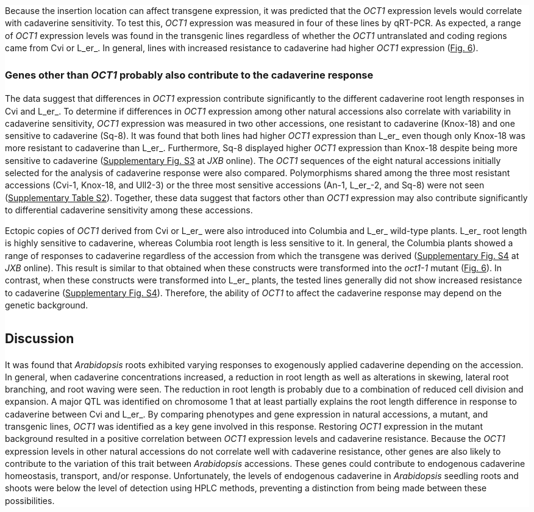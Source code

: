 Because the insertion location can affect transgene expression, it was predicted that the _OCT1_ expression levels would correlate with cadaverine sensitivity. To test this, _OCT1_ expression was measured in four of these lines by qRT-PCR. As expected, a range of _OCT1_ expression levels was found in the transgenic lines regardless of whether the _OCT1_ untranslated and coding regions came from Cvi or L_er_. In general, lines with increased resistance to cadaverine had higher _OCT1_ expression ([Fig. 6](#F6)).

### Genes other than _OCT1_ probably also contribute to the cadaverine response

The data suggest that differences in _OCT1_ expression contribute significantly to the different cadaverine root length responses in Cvi and L_er_. To determine if differences in _OCT1_ expression among other natural accessions also correlate with variability in cadaverine sensitivity, _OCT1_ expression was measured in two other accessions, one resistant to cadaverine (Knox-18) and one sensitive to cadaverine (Sq-8). It was found that both lines had higher _OCT1_ expression than L_er_ even though only Knox-18 was more resistant to cadaverine than L_er_. Furthermore, Sq-8 displayed higher _OCT1_ expression than Knox-18 despite being more sensitive to cadaverine ([Supplementary Fig. S3](http://jxb.oxfordjournals.org/lookup/suppl/doi:10.1093/jxb/eru444/-/DC1) at _JXB_ online). The _OCT1_ sequences of the eight natural accessions initially selected for the analysis of cadaverine response were also compared. Polymorphisms shared among the three most resistant accessions (Cvi-1, Knox-18, and Ull2-3) or the three most sensitive accessions (An-1, L_er_\-2, and Sq-8) were not seen ([Supplementary Table S2](http://jxb.oxfordjournals.org/lookup/suppl/doi:10.1093/jxb/eru444/-/DC1)). Together, these data suggest that factors other than _OCT1_ expression may also contribute significantly to differential cadaverine sensitivity among these accessions.

Ectopic copies of _OCT1_ derived from Cvi or L_er_ were also introduced into Columbia and L_er_ wild-type plants. L_er_ root length is highly sensitive to cadaverine, whereas Columbia root length is less sensitive to it. In general, the Columbia plants showed a range of responses to cadaverine regardless of the accession from which the transgene was derived ([Supplementary Fig. S4](http://jxb.oxfordjournals.org/lookup/suppl/doi:10.1093/jxb/eru444/-/DC1) at _JXB_ online). This result is similar to that obtained when these constructs were transformed into the _oct1-1_ mutant ([Fig. 6](#F6)). In contrast, when these constructs were transformed into L_er_ plants, the tested lines generally did not show increased resistance to cadaverine ([Supplementary Fig. S4](http://jxb.oxfordjournals.org/lookup/suppl/doi:10.1093/jxb/eru444/-/DC1)). Therefore, the ability of _OCT1_ to affect the cadaverine response may depend on the genetic background.

## Discussion

It was found that _Arabidopsis_ roots exhibited varying responses to exogenously applied cadaverine depending on the accession. In general, when cadaverine concentrations increased, a reduction in root length as well as alterations in skewing, lateral root branching, and root waving were seen. The reduction in root length is probably due to a combination of reduced cell division and expansion. A major QTL was identified on chromosome 1 that at least partially explains the root length difference in response to cadaverine between Cvi and L_er_. By comparing phenotypes and gene expression in natural accessions, a mutant, and transgenic lines, _OCT1_ was identified as a key gene involved in this response. Restoring _OCT1_ expression in the mutant background resulted in a positive correlation between _OCT1_ expression levels and cadaverine resistance. Because the _OCT1_ expression levels in other natural accessions do not correlate well with cadaverine resistance, other genes are also likely to contribute to the variation of this trait between _Arabidopsis_ accessions. These genes could contribute to endogenous cadaverine homeostasis, transport, and/or response. Unfortunately, the levels of endogenous cadaverine in _Arabidopsis_ seedling roots and shoots were below the level of detection using HPLC methods, preventing a distinction from being made between these possibilities.
